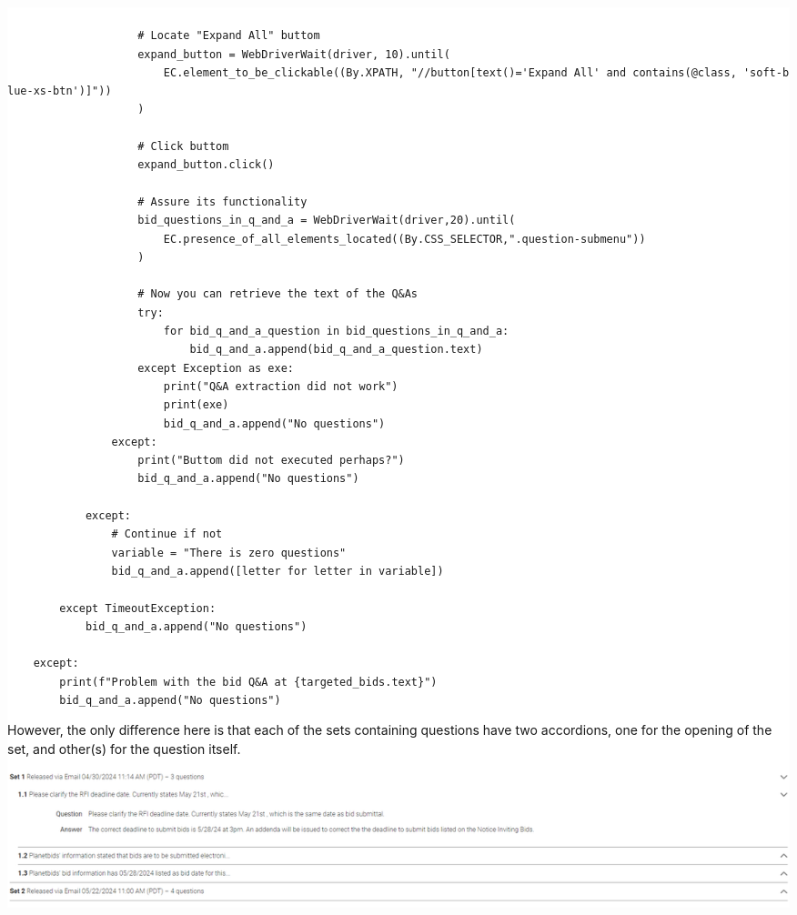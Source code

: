 ```python3
        
                    # Locate "Expand All" buttom
                    expand_button = WebDriverWait(driver, 10).until(
                        EC.element_to_be_clickable((By.XPATH, "//button[text()='Expand All' and contains(@class, 'soft-blue-xs-btn')]"))
                    )
    
                    # Click buttom
                    expand_button.click()
    
                    # Assure its functionality
                    bid_questions_in_q_and_a = WebDriverWait(driver,20).until(
                        EC.presence_of_all_elements_located((By.CSS_SELECTOR,".question-submenu"))
                    )

                    # Now you can retrieve the text of the Q&As
                    try:
                        for bid_q_and_a_question in bid_questions_in_q_and_a:
                            bid_q_and_a.append(bid_q_and_a_question.text)
                    except Exception as exe:
                        print("Q&A extraction did not work")
                        print(exe)
                        bid_q_and_a.append("No questions")
                except:
                    print("Buttom did not executed perhaps?")
                    bid_q_and_a.append("No questions")
                
            except:
                # Continue if not
                variable = "There is zero questions"
                bid_q_and_a.append([letter for letter in variable])

        except TimeoutException:
            bid_q_and_a.append("No questions")
    
    except:
        print(f"Problem with the bid Q&A at {targeted_bids.text}")
        bid_q_and_a.append("No questions")
```
However, the only difference here is that each of the sets containing questions have two accordions, one for the opening of the set, and other(s) for the question itself. 

![accordion_example4](/assets/images/planetbids_extraction_image8.png)
